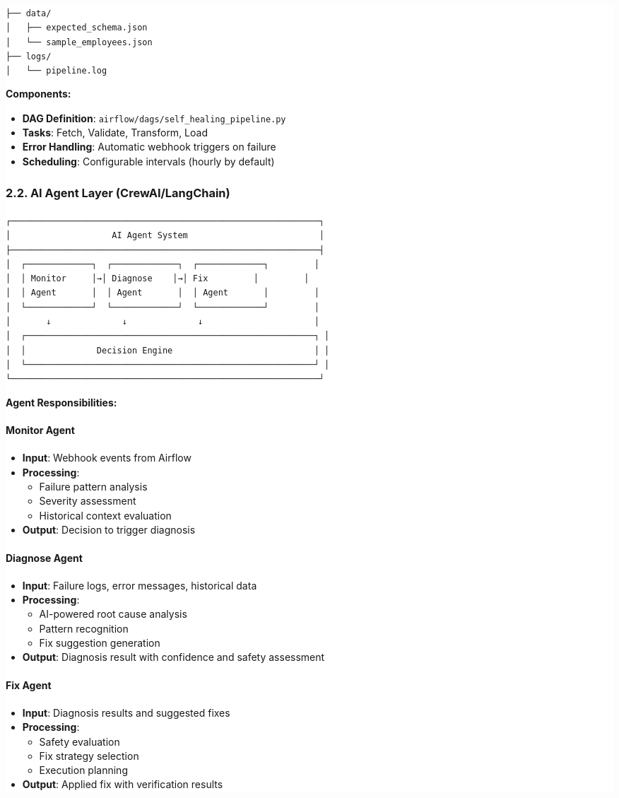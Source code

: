 ```
├── data/
│   ├── expected_schema.json
│   └── sample_employees.json
├── logs/
│   └── pipeline.log
```

**Components:**
- **DAG Definition**: `airflow/dags/self_healing_pipeline.py`
- **Tasks**: Fetch, Validate, Transform, Load
- **Error Handling**: Automatic webhook triggers on failure
- **Scheduling**: Configurable intervals (hourly by default)

### 2.2. AI Agent Layer (CrewAI/LangChain)
```
┌─────────────────────────────────────────────────────────────┐
│                    AI Agent System                          │
├─────────────────────────────────────────────────────────────┤
│  ┌─────────────┐  ┌─────────────┐  ┌─────────────┐         │
│  │ Monitor     │→│ Diagnose    │→│ Fix         │         │
│  │ Agent       │  │ Agent       │  │ Agent       │         │
│  └─────────────┘  └─────────────┘  └─────────────┘         │
│       ↓              ↓              ↓                      │
│  ┌─────────────────────────────────────────────────────────┐ │
│  │              Decision Engine                            │ │
│  └─────────────────────────────────────────────────────────┘ │
└─────────────────────────────────────────────────────────────┘
```

**Agent Responsibilities:**

#### Monitor Agent
- **Input**: Webhook events from Airflow
- **Processing**: 
  - Failure pattern analysis
  - Severity assessment
  - Historical context evaluation
- **Output**: Decision to trigger diagnosis

#### Diagnose Agent
- **Input**: Failure logs, error messages, historical data
- **Processing**:
  - AI-powered root cause analysis
  - Pattern recognition
  - Fix suggestion generation
- **Output**: Diagnosis result with confidence and safety assessment

#### Fix Agent
- **Input**: Diagnosis results and suggested fixes
- **Processing**:
  - Safety evaluation
  - Fix strategy selection
  - Execution planning
- **Output**: Applied fix with verification results
